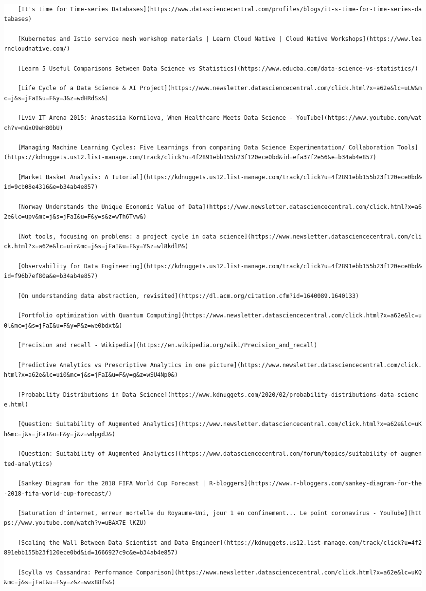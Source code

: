         [It's time for Time-series Databases](https://www.datasciencecentral.com/profiles/blogs/it-s-time-for-time-series-databases)
        
        [Kubernetes and Istio service mesh workshop materials | Learn Cloud Native | Cloud Native Workshops](https://www.learncloudnative.com/)
        
        [Learn 5 Useful Comparisons Between Data Science vs Statistics](https://www.educba.com/data-science-vs-statistics/)
        
        [Life Cycle of a Data Science & AI Project](https://www.newsletter.datasciencecentral.com/click.html?x=a62e&lc=uLW&mc=j&s=jFaI&u=F&y=J&z=wdHRdSx&)
        
        [Lviv IT Arena 2015: Anastasiia Kornilova, When Healthcare Meets Data Science - YouTube](https://www.youtube.com/watch?v=mGxO9eH80bU)
        
        [Managing Machine Learning Cycles: Five Learnings from comparing Data Science Experimentation/ Collaboration Tools](https://kdnuggets.us12.list-manage.com/track/click?u=4f2891ebb155b23f120ece0bd&id=efa37f2e56&e=b34ab4e857)
        
        [Market Basket Analysis: A Tutorial](https://kdnuggets.us12.list-manage.com/track/click?u=4f2891ebb155b23f120ece0bd&id=9cb08e4316&e=b34ab4e857)
        
        [Norway Understands the Unique Economic Value of Data](https://www.newsletter.datasciencecentral.com/click.html?x=a62e&lc=upv&mc=j&s=jFaI&u=F&y=s&z=wTh6Tvw&)
        
        [Not tools, focusing on problems: a project cycle in data science](https://www.newsletter.datasciencecentral.com/click.html?x=a62e&lc=uir&mc=j&s=jFaI&u=F&y=Y&z=wl8kdlP&)
        
        [Observability for Data Engineering](https://kdnuggets.us12.list-manage.com/track/click?u=4f2891ebb155b23f120ece0bd&id=f96b7ef80a&e=b34ab4e857)
        
        [On understanding data abstraction, revisited](https://dl.acm.org/citation.cfm?id=1640089.1640133)
        
        [Portfolio optimization with Quantum Computing](https://www.newsletter.datasciencecentral.com/click.html?x=a62e&lc=u0l&mc=j&s=jFaI&u=F&y=P&z=we0bdxt&)
        
        [Precision and recall - Wikipedia](https://en.wikipedia.org/wiki/Precision_and_recall)
        
        [Predictive Analytics vs Prescriptive Analytics in one picture](https://www.newsletter.datasciencecentral.com/click.html?x=a62e&lc=ui0&mc=j&s=jFaI&u=F&y=g&z=wSU4Np0&)
        
        [Probability Distributions in Data Science](https://www.kdnuggets.com/2020/02/probability-distributions-data-science.html)
        
        [Question: Suitability of Augmented Analytics](https://www.newsletter.datasciencecentral.com/click.html?x=a62e&lc=uKh&mc=j&s=jFaI&u=F&y=j&z=wdpgdJ&)
        
        [Question: Suitability of Augmented Analytics](https://www.datasciencecentral.com/forum/topics/suitability-of-augmented-analytics)
        
        [Sankey Diagram for the 2018 FIFA World Cup Forecast | R-bloggers](https://www.r-bloggers.com/sankey-diagram-for-the-2018-fifa-world-cup-forecast/)
        
        [Saturation d'internet, erreur mortelle du Royaume-Uni, jour 1 en confinement... Le point coronavirus - YouTube](https://www.youtube.com/watch?v=uBAX7E_lKZU)
        
        [Scaling the Wall Between Data Scientist and Data Engineer](https://kdnuggets.us12.list-manage.com/track/click?u=4f2891ebb155b23f120ece0bd&id=1666927c9c&e=b34ab4e857)
        
        [Scylla vs Cassandra: Performance Comparison](https://www.newsletter.datasciencecentral.com/click.html?x=a62e&lc=uKQ&mc=j&s=jFaI&u=F&y=z&z=wwx88fs&)
        